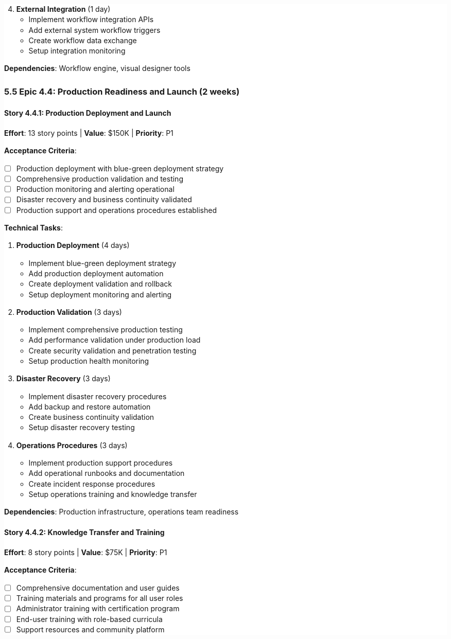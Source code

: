 4. **External Integration** (1 day)
   - Implement workflow integration APIs
   - Add external system workflow triggers
   - Create workflow data exchange
   - Setup integration monitoring

**Dependencies**: Workflow engine, visual designer tools

### 5.5 Epic 4.4: Production Readiness and Launch (2 weeks)

#### Story 4.4.1: Production Deployment and Launch
**Effort**: 13 story points | **Value**: $150K | **Priority**: P1

**Acceptance Criteria**:
- [ ] Production deployment with blue-green deployment strategy
- [ ] Comprehensive production validation and testing
- [ ] Production monitoring and alerting operational
- [ ] Disaster recovery and business continuity validated
- [ ] Production support and operations procedures established

**Technical Tasks**:
1. **Production Deployment** (4 days)
   - Implement blue-green deployment strategy
   - Add production deployment automation
   - Create deployment validation and rollback
   - Setup deployment monitoring and alerting

2. **Production Validation** (3 days)
   - Implement comprehensive production testing
   - Add performance validation under production load
   - Create security validation and penetration testing
   - Setup production health monitoring

3. **Disaster Recovery** (3 days)
   - Implement disaster recovery procedures
   - Add backup and restore automation
   - Create business continuity validation
   - Setup disaster recovery testing

4. **Operations Procedures** (3 days)
   - Implement production support procedures
   - Add operational runbooks and documentation
   - Create incident response procedures
   - Setup operations training and knowledge transfer

**Dependencies**: Production infrastructure, operations team readiness

#### Story 4.4.2: Knowledge Transfer and Training
**Effort**: 8 story points | **Value**: $75K | **Priority**: P1

**Acceptance Criteria**:
- [ ] Comprehensive documentation and user guides
- [ ] Training materials and programs for all user roles
- [ ] Administrator training with certification program
- [ ] End-user training with role-based curricula
- [ ] Support resources and community platform
